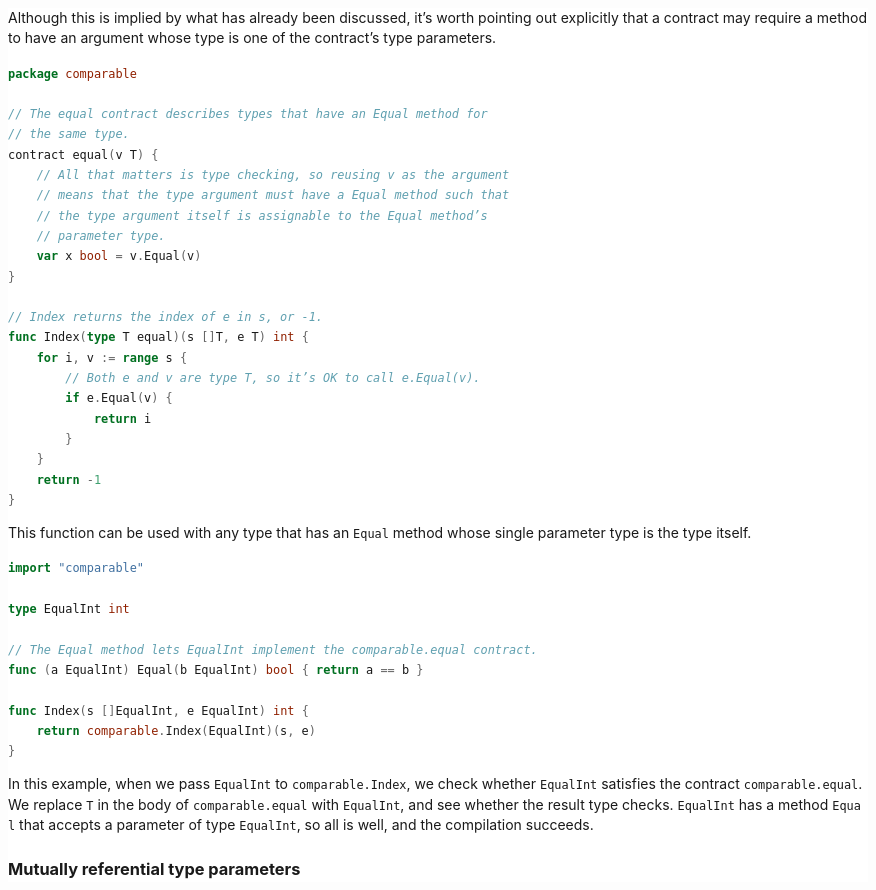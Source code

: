 Although this is implied by what has already been discussed, it’s
worth pointing out explicitly that a contract may require a method to
have an argument whose type is one of the contract’s type parameters.

```Go
package comparable

// The equal contract describes types that have an Equal method for
// the same type.
contract equal(v T) {
	// All that matters is type checking, so reusing v as the argument
	// means that the type argument must have a Equal method such that
	// the type argument itself is assignable to the Equal method’s
	// parameter type.
	var x bool = v.Equal(v)
}

// Index returns the index of e in s, or -1.
func Index(type T equal)(s []T, e T) int {
	for i, v := range s {
		// Both e and v are type T, so it’s OK to call e.Equal(v).
		if e.Equal(v) {
			return i
		}
	}
	return -1
}
```

This function can be used with any type that has an `Equal` method
whose single parameter type is the type itself.

```Go
import "comparable"

type EqualInt int

// The Equal method lets EqualInt implement the comparable.equal contract.
func (a EqualInt) Equal(b EqualInt) bool { return a == b }

func Index(s []EqualInt, e EqualInt) int {
	return comparable.Index(EqualInt)(s, e)
}
```

In this example, when we pass `EqualInt` to `comparable.Index`, we
check whether `EqualInt` satisfies the contract `comparable.equal`.
We replace `T` in the body of `comparable.equal` with `EqualInt`, and
see whether the result type checks.
`EqualInt` has a method `Equal` that accepts a parameter of type
`EqualInt`, so all is well, and the compilation succeeds.

### Mutually referential type parameters
